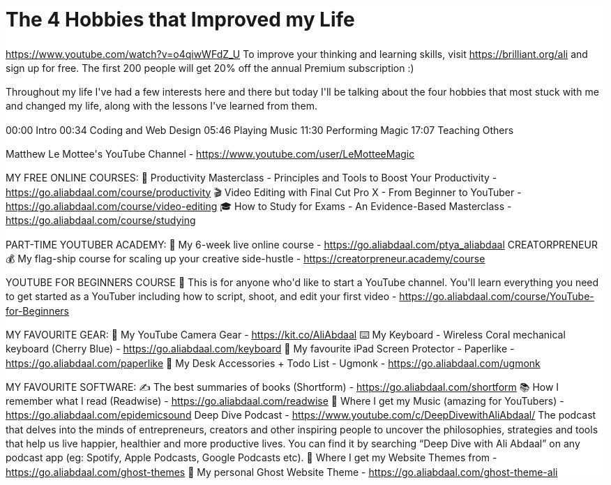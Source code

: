 # The 4 Hobbies that Improved my Life
https://www.youtube.com/watch?v=o4qiwWFdZ_U
To improve your thinking and learning skills, visit https://brilliant.org/ali and sign up for free. The first 200 people will get 20% off the annual Premium subscription :)

Throughout my life I've had a few interests here and there but today I'll be talking about the four hobbies that most stuck with me and changed my life, along with the lessons I've learned from them.  

00:00 Intro
00:34 Coding and Web Design
05:46 Playing Music
11:30 Performing Magic
17:07 Teaching Others

Matthew Le Mottee's YouTube Channel - https://www.youtube.com/user/LeMotteeMagic

MY FREE ONLINE COURSES:
🚀  Productivity Masterclass - Principles and Tools to Boost Your Productivity - https://go.aliabdaal.com/course/productivity
🎬  Video Editing with Final Cut Pro X - From Beginner to YouTuber - https://go.aliabdaal.com/course/video-editing
🎓  How to Study for Exams - An Evidence-Based Masterclass - https://go.aliabdaal.com/course/studying

PART-TIME YOUTUBER ACADEMY:
🍿 My 6-week live online course - https://go.aliabdaal.com/ptya_aliabdaal
CREATORPRENEUR
💰 My flag-ship course for scaling up your creative side-hustle - https://creatorpreneur.academy/course


YOUTUBE FOR BEGINNERS COURSE
📸 This is for anyone who'd like to start a YouTube channel. You'll learn everything you need to get started as a YouTuber including how to script, shoot, and edit your first video - https://go.aliabdaal.com/course/YouTube-for-Beginners



MY FAVOURITE GEAR:
🎥  My YouTube Camera Gear - https://kit.co/AliAbdaal
⌨️  My Keyboard - Wireless Coral mechanical keyboard (Cherry Blue) - https://go.aliabdaal.com/keyboard 
📝  My favourite iPad Screen Protector - Paperlike - https://go.aliabdaal.com/paperlike 
🎒 My Desk Accessories + Todo List - Ugmonk - https://go.aliabdaal.com/ugmonk

MY FAVOURITE SOFTWARE:
✍️ The best summaries of books (Shortform) - https://go.aliabdaal.com/shortform
📚  How I remember what I read (Readwise) - https://go.aliabdaal.com/readwise 
🎵  Where I get my Music (amazing for YouTubers) - https://go.aliabdaal.com/epidemicsound
Deep Dive Podcast - https://www.youtube.com/c/DeepDivewithAliAbdaal/
The podcast that delves into the minds of entrepreneurs, creators and other inspiring people to uncover the philosophies, strategies and tools that help us live happier, healthier and more productive lives. You can find it by searching “Deep Dive with Ali Abdaal” on any podcast app (eg: Spotify, Apple Podcasts, Google Podcasts etc).
👻 Where I get my Website Themes from - https://go.aliabdaal.com/ghost-themes
👻 My personal Ghost Website Theme - https://go.aliabdaal.com/ghost-theme-ali
